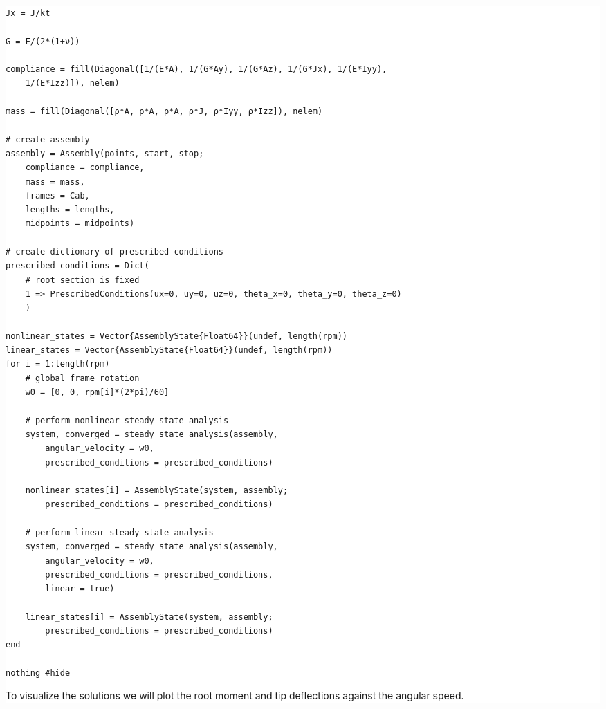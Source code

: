 ```@example rotating-beam
Jx = J/kt

G = E/(2*(1+ν))

compliance = fill(Diagonal([1/(E*A), 1/(G*Ay), 1/(G*Az), 1/(G*Jx), 1/(E*Iyy),
    1/(E*Izz)]), nelem)

mass = fill(Diagonal([ρ*A, ρ*A, ρ*A, ρ*J, ρ*Iyy, ρ*Izz]), nelem)

# create assembly
assembly = Assembly(points, start, stop;
    compliance = compliance,
    mass = mass,
    frames = Cab,
    lengths = lengths,
    midpoints = midpoints)

# create dictionary of prescribed conditions
prescribed_conditions = Dict(
    # root section is fixed
    1 => PrescribedConditions(ux=0, uy=0, uz=0, theta_x=0, theta_y=0, theta_z=0)
    )

nonlinear_states = Vector{AssemblyState{Float64}}(undef, length(rpm))
linear_states = Vector{AssemblyState{Float64}}(undef, length(rpm))
for i = 1:length(rpm)
    # global frame rotation
    w0 = [0, 0, rpm[i]*(2*pi)/60]

    # perform nonlinear steady state analysis
    system, converged = steady_state_analysis(assembly,
        angular_velocity = w0,
        prescribed_conditions = prescribed_conditions)

    nonlinear_states[i] = AssemblyState(system, assembly;
        prescribed_conditions = prescribed_conditions)

    # perform linear steady state analysis
    system, converged = steady_state_analysis(assembly,
        angular_velocity = w0,
        prescribed_conditions = prescribed_conditions,
        linear = true)

    linear_states[i] = AssemblyState(system, assembly;
        prescribed_conditions = prescribed_conditions)
end

nothing #hide
```

To visualize the solutions we will plot the root moment and tip deflections against the angular speed.
